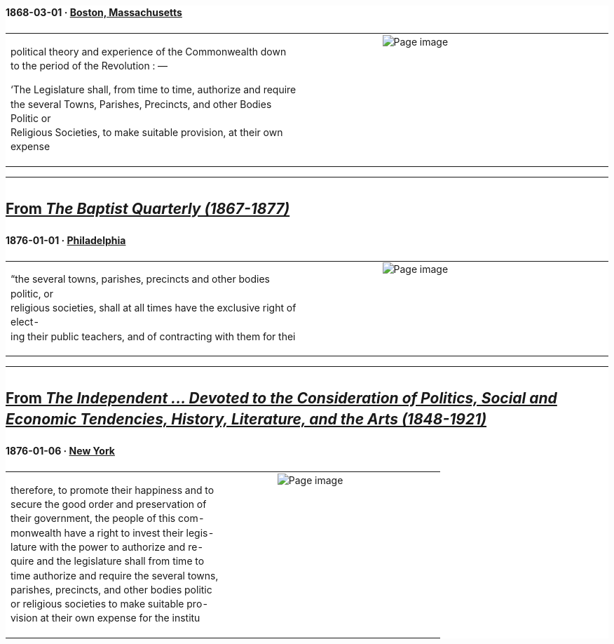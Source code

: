 #### 1868-03-01 &middot; [Boston, Massachusetts](http://dbpedia.org/resource/Boston)

<table style="width: 100%;"><tr><td style="width: 50%">

  
  
political theory and experience of the Commonwealth down  
to the period of the Revolution : —  
  
‘The Legislature shall, from time to time, authorize and require  
the several Towns, Parishes, Precincts, and other Bodies Politic or  
Religious Societies, to make suitable provision, at their own expense
</td><td style="width: 50%; max-height: 75%; margin: auto; display: block;">
<img alt="Page image" src="https://iiif.archive.org/image/iiif/2/sim_christian-examiner_1868-03_84_2%2Fsim_christian-examiner_1868-03_84_2_jp2.zip%2Fsim_christian-examiner_1868-03_84_2_jp2%2Fsim_christian-examiner_1868-03_84_2_0077.jp2/pct:17.857142857142858,14.982876712328768,71.24635568513119,9.460616438356164/600,/0/default.jpg"/>
</td>
</tr></table>

---

## [From _The Baptist Quarterly (1867-1877)_](https://archive.org/details/sim_baptist-quarterly-us_january-october-1876_10_1-4/page/n293/mode/1up?view=theater)

#### 1876-01-01 &middot; [Philadelphia](http://dbpedia.org/resource/Philadelphia)

<table style="width: 100%;"><tr><td style="width: 50%">

  
“the several towns, parishes, precincts and other bodies politic, or  
religious societies, shall at all times have the exclusive right of elect-  
ing their public teachers, and of contracting with them for thei
</td><td style="width: 50%; max-height: 75%; margin: auto; display: block;">
<img alt="Page image" src="https://iiif.archive.org/image/iiif/2/sim_baptist-quarterly-us_january-october-1876_10_1-4%2Fsim_baptist-quarterly-us_january-october-1876_10_1-4_jp2.zip%2Fsim_baptist-quarterly-us_january-october-1876_10_1-4_jp2%2Fsim_baptist-quarterly-us_january-october-1876_10_1-4_0293.jp2/pct:26.44557823129252,75.74971164936562,61.6921768707483,5.046136101499424/600,/0/default.jpg"/>
</td>
</tr></table>

---

## [From _The Independent ... Devoted to the Consideration of Politics, Social and Economic Tendencies, History, Literature, and the Arts (1848-1921)_](https://archive.org/details/sim_independent_1876-01-06_28_1414/page/n2/mode/1up?view=theater)

#### 1876-01-06 &middot; [New York](http://dbpedia.org/resource/New_York_City)

<table style="width: 100%;"><tr><td style="width: 50%">

  
therefore, to promote their happiness and to  
secure the good order and preservation of  
their government, the people of this com-  
monwealth have a right to invest their legis-  
lature with the power to authorize and re-  
quire and the legislature shall from time to  
time authorize and require the several towns,  
parishes, precincts, and other bodies politic  
or religious societies to make suitable pro-  
vision at their own expense for the institu
</td><td style="width: 50%; max-height: 75%; margin: auto; display: block;">
<img alt="Page image" src="https://iiif.archive.org/image/iiif/2/sim_independent_1876-01-06_28_1414%2Fsim_independent_1876-01-06_28_1414_jp2.zip%2Fsim_independent_1876-01-06_28_1414_jp2%2Fsim_independent_1876-01-06_28_1414_0002.jp2/pct:69.77687626774848,71.26712328767124,19.472616632860042,6.541095890410959/600,/0/default.jpg"/>
</td>
</tr></table>